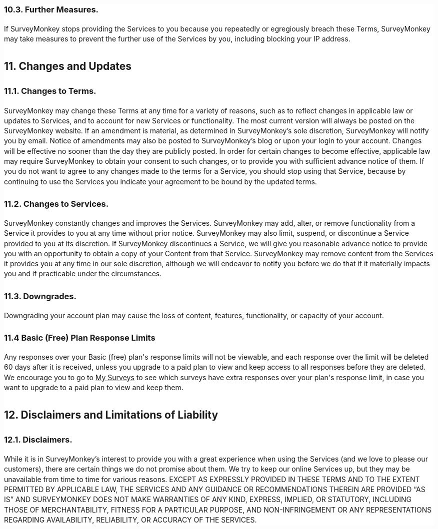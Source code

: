 ### 10.3. Further Measures.

If SurveyMonkey stops providing the Services to you because you repeatedly or egregiously breach these Terms, SurveyMonkey may take measures to prevent the further use of the Services by you, including blocking your IP address.

11\. Changes and Updates
------------------------

### 11.1. Changes to Terms.

SurveyMonkey may change these Terms at any time for a variety of reasons, such as to reflect changes in applicable law or updates to Services, and to account for new Services or functionality. The most current version will always be posted on the SurveyMonkey website. If an amendment is material, as determined in SurveyMonkey’s sole discretion, SurveyMonkey will notify you by email. Notice of amendments may also be posted to SurveyMonkey’s blog or upon your login to your account. Changes will be effective no sooner than the day they are publicly posted. In order for certain changes to become effective, applicable law may require SurveyMonkey to obtain your consent to such changes, or to provide you with sufficient advance notice of them. If you do not want to agree to any changes made to the terms for a Service, you should stop using that Service, because by continuing to use the Services you indicate your agreement to be bound by the updated terms.

### 11.2. Changes to Services.

SurveyMonkey constantly changes and improves the Services. SurveyMonkey may add, alter, or remove functionality from a Service it provides to you at any time without prior notice. SurveyMonkey may also limit, suspend, or discontinue a Service provided to you at its discretion. If SurveyMonkey discontinues a Service, we will give you reasonable advance notice to provide you with an opportunity to obtain a copy of your Content from that Service. SurveyMonkey may remove content from the Services it provides you at any time in our sole discretion, although we will endeavor to notify you before we do that if it materially impacts you and if practicable under the circumstances.

### 11.3. Downgrades.

Downgrading your account plan may cause the loss of content, features, functionality, or capacity of your account.

### 11.4 Basic (Free) Plan Response Limits

Any responses over your Basic (free) plan's response limits will not be viewable, and each response over the limit will be deleted 60 days after it is received, unless you upgrade to a paid plan to view and keep access to all responses before they are deleted. We encourage you to go to [My Surveys](https://www.surveymonkey.com/home/?ut_source=legal&ut_source2=terms-of-use&ut_source3=inline) to see which surveys have extra responses over your plan's response limit, in case you want to upgrade to a paid plan to view and keep them.

12\. Disclaimers and Limitations of Liability
---------------------------------------------

### 12.1. Disclaimers.

While it is in SurveyMonkey’s interest to provide you with a great experience when using the Services (and we love to please our customers), there are certain things we do not promise about them. We try to keep our online Services up, but they may be unavailable from time to time for various reasons. EXCEPT AS EXPRESSLY PROVIDED IN THESE TERMS AND TO THE EXTENT PERMITTED BY APPLICABLE LAW, THE SERVICES AND ANY GUIDANCE OR RECOMMENDATIONS THEREIN ARE PROVIDED “AS IS” AND SURVEYMONKEY DOES NOT MAKE WARRANTIES OF ANY KIND, EXPRESS, IMPLIED, OR STATUTORY, INCLUDING THOSE OF MERCHANTABILITY, FITNESS FOR A PARTICULAR PURPOSE, AND NON-INFRINGEMENT OR ANY REPRESENTATIONS REGARDING AVAILABILITY, RELIABILITY, OR ACCURACY OF THE SERVICES.
